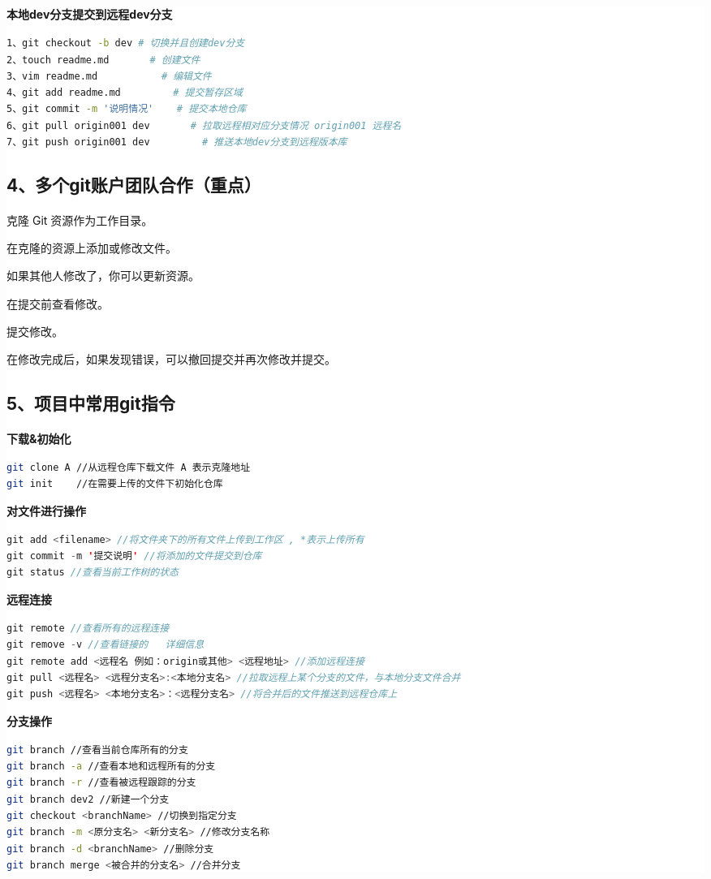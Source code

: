 **本地dev分支提交到远程dev分支**

```bash
1、git checkout -b dev # 切换并且创建dev分支
2、touch readme.md       # 创建文件
3、vim readme.md           # 编辑文件
4、git add readme.md         # 提交暂存区域
5、git commit -m '说明情况'    # 提交本地仓库
6、git pull origin001 dev       # 拉取远程相对应分支情况 origin001 远程名
7、git push origin001 dev         # 推送本地dev分支到远程版本库
```



## 4、多个git账户团队合作（重点）

克隆 Git 资源作为工作目录。

在克隆的资源上添加或修改文件。

如果其他人修改了，你可以更新资源。

在提交前查看修改。

提交修改。

在修改完成后，如果发现错误，可以撤回提交并再次修改并提交。

## 5、项目中常用git指令

**下载&初始化**

```bash
git clone A //从远程仓库下载文件 A 表示克隆地址
git init    //在需要上传的文件下初始化仓库 
```

**对文件进行操作**

```java
git add <filename> //将文件夹下的所有文件上传到工作区 , *表示上传所有
git commit -m '提交说明' //将添加的文件提交到仓库
git status //查看当前工作树的状态
```

**远程连接**

```java
git remote //查看所有的远程连接
git remove -v //查看链接的	详细信息
git remote add <远程名 例如：origin或其他> <远程地址> //添加远程连接
git pull <远程名> <远程分支名>:<本地分支名> //拉取远程上某个分支的文件，与本地分支文件合并
git push <远程名> <本地分支名>：<远程分支名> //将合并后的文件推送到远程仓库上    
```

**分支操作**

```sh
git branch //查看当前仓库所有的分支
git branch -a //查看本地和远程所有的分支
git branch -r //查看被远程跟踪的分支
git branch dev2 //新建一个分支
git checkout <branchName> //切换到指定分支
git branch -m <原分支名> <新分支名> //修改分支名称
git branch -d <branchName> //删除分支
git branch merge <被合并的分支名> //合并分支
```
